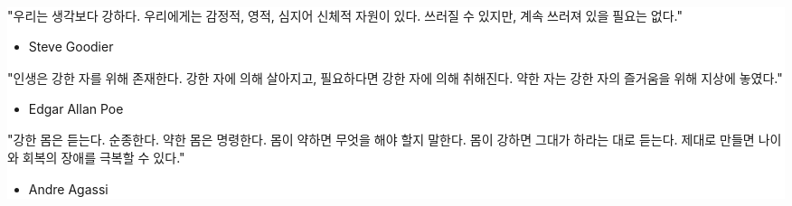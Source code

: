 "우리는 생각보다 강하다. 우리에게는 감정적, 영적, 심지어 신체적 자원이 있다. 쓰러질 수 있지만, 계속 쓰러져 있을 필요는 없다."  
- Steve Goodier  

"인생은 강한 자를 위해 존재한다. 강한 자에 의해 살아지고, 필요하다면 강한 자에 의해 취해진다. 약한 자는 강한 자의 즐거움을 위해 지상에 놓였다."  
- Edgar Allan Poe  

"강한 몸은 듣는다. 순종한다. 약한 몸은 명령한다. 몸이 약하면 무엇을 해야 할지 말한다. 몸이 강하면 그대가 하라는 대로 듣는다. 제대로 만들면 나이와 회복의 장애를 극복할 수 있다."  
- Andre Agassi